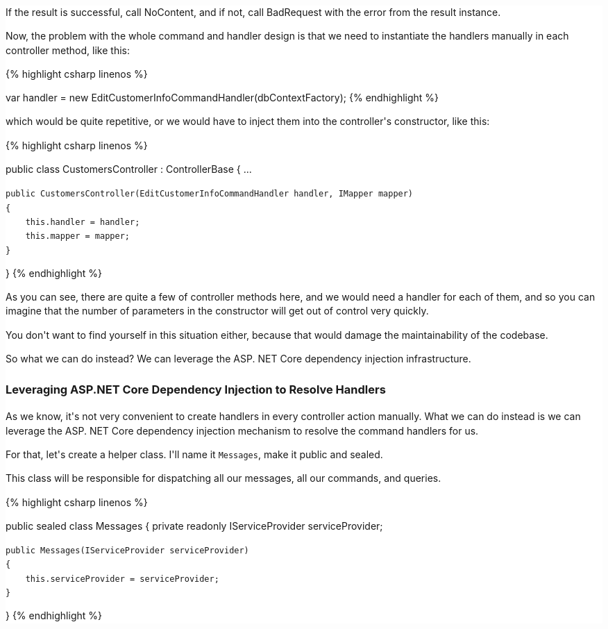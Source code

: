 If the result is successful, call NoContent, and if not, call BadRequest with the error from the result instance. 


Now, the problem with the whole command and handler design is that we need to instantiate the handlers manually in each controller method, like this:

{% highlight csharp linenos %}

var handler = new EditCustomerInfoCommandHandler(dbContextFactory);
{% endhighlight %}

which would be quite repetitive, or we would have to inject them into the controller's constructor, like this:

{% highlight csharp linenos %}

public class CustomersController : ControllerBase
{
    ...

    public CustomersController(EditCustomerInfoCommandHandler handler, IMapper mapper)
    {
        this.handler = handler;
        this.mapper = mapper;
    }
}
{% endhighlight %}

As you can see, there are quite a few of controller methods here, and we would need a handler for each of them, and so you can imagine that the number of parameters in the constructor will get out of control very quickly. 

You don't want to find yourself in this situation either, because that would damage the maintainability of the codebase. 

So what we can do instead? We can leverage the ASP. NET Core dependency injection infrastructure.

### Leveraging ASP.NET Core Dependency Injection to Resolve Handlers

As we know, it's not very convenient to create handlers in every controller action manually. What we can do instead is we can leverage the ASP. NET Core dependency injection mechanism to resolve the command handlers for us. 

For that, let's create a helper class. I'll name it `Messages`, make it public and sealed. 

This class will be responsible for dispatching all our messages, all our commands, and queries. 

{% highlight csharp linenos %}

public sealed class Messages
{
    private readonly IServiceProvider serviceProvider;

    public Messages(IServiceProvider serviceProvider)
    {
        this.serviceProvider = serviceProvider;
    }

    
}
{% endhighlight %}
